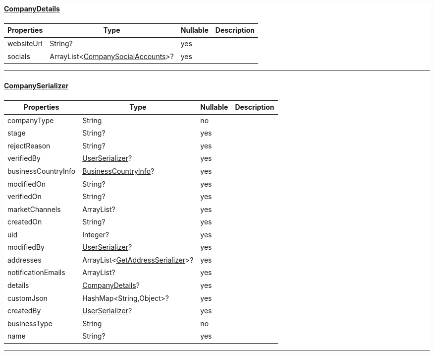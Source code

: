 

 
 
 #### [CompanyDetails](#CompanyDetails)

 | Properties | Type | Nullable | Description |
 | ---------- | ---- | -------- | ----------- |
 | websiteUrl | String? |  yes  |  |
 | socials | ArrayList<[CompanySocialAccounts](#CompanySocialAccounts)>? |  yes  |  |

---


 
 
 #### [CompanySerializer](#CompanySerializer)

 | Properties | Type | Nullable | Description |
 | ---------- | ---- | -------- | ----------- |
 | companyType | String |  no  |  |
 | stage | String? |  yes  |  |
 | rejectReason | String? |  yes  |  |
 | verifiedBy | [UserSerializer](#UserSerializer)? |  yes  |  |
 | businessCountryInfo | [BusinessCountryInfo](#BusinessCountryInfo)? |  yes  |  |
 | modifiedOn | String? |  yes  |  |
 | verifiedOn | String? |  yes  |  |
 | marketChannels | ArrayList<String>? |  yes  |  |
 | createdOn | String? |  yes  |  |
 | uid | Integer? |  yes  |  |
 | modifiedBy | [UserSerializer](#UserSerializer)? |  yes  |  |
 | addresses | ArrayList<[GetAddressSerializer](#GetAddressSerializer)>? |  yes  |  |
 | notificationEmails | ArrayList<String>? |  yes  |  |
 | details | [CompanyDetails](#CompanyDetails)? |  yes  |  |
 | customJson | HashMap<String,Object>? |  yes  |  |
 | createdBy | [UserSerializer](#UserSerializer)? |  yes  |  |
 | businessType | String |  no  |  |
 | name | String? |  yes  |  |

---

